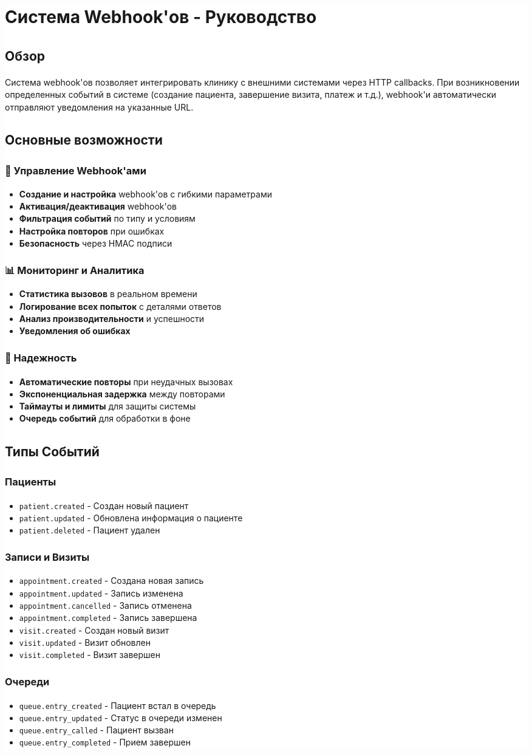 # Система Webhook'ов - Руководство

## Обзор

Система webhook'ов позволяет интегрировать клинику с внешними системами через HTTP callbacks. При возникновении определенных событий в системе (создание пациента, завершение визита, платеж и т.д.), webhook'и автоматически отправляют уведомления на указанные URL.

## Основные возможности

### 🔗 Управление Webhook'ами
- **Создание и настройка** webhook'ов с гибкими параметрами
- **Активация/деактивация** webhook'ов
- **Фильтрация событий** по типу и условиям
- **Настройка повторов** при ошибках
- **Безопасность** через HMAC подписи

### 📊 Мониторинг и Аналитика
- **Статистика вызовов** в реальном времени
- **Логирование всех попыток** с деталями ответов
- **Анализ производительности** и успешности
- **Уведомления об ошибках**

### 🔄 Надежность
- **Автоматические повторы** при неудачных вызовах
- **Экспоненциальная задержка** между повторами
- **Таймауты и лимиты** для защиты системы
- **Очередь событий** для обработки в фоне

## Типы Событий

### Пациенты
- `patient.created` - Создан новый пациент
- `patient.updated` - Обновлена информация о пациенте
- `patient.deleted` - Пациент удален

### Записи и Визиты
- `appointment.created` - Создана новая запись
- `appointment.updated` - Запись изменена
- `appointment.cancelled` - Запись отменена
- `appointment.completed` - Запись завершена
- `visit.created` - Создан новый визит
- `visit.updated` - Визит обновлен
- `visit.completed` - Визит завершен

### Очереди
- `queue.entry_created` - Пациент встал в очередь
- `queue.entry_updated` - Статус в очереди изменен
- `queue.entry_called` - Пациент вызван
- `queue.entry_completed` - Прием завершен
